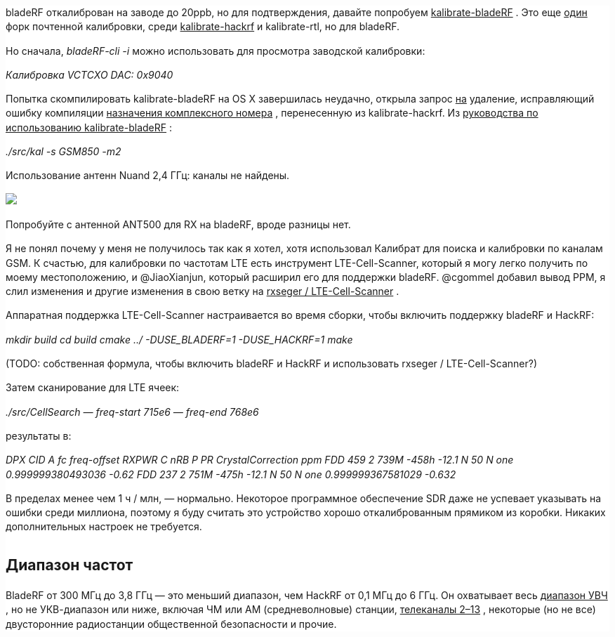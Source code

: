 bladeRF откалиброван на заводе до 20ppb, но для подтверждения, давайте попробуем [kalibrate-bladeRF](https://github.com/Nuand/kalibrate-bladeRF) . Это еще [один](https://github.com/scateu/kalibrate-hackrf/issues/9) форк почтенной калибровки, среди [kalibrate-hackrf](https://github.com/scateu/kalibrate-hackrf) и kalibrate-rtl, но для bladeRF.

Но сначала, *bladeRF-cli -i* можно использовать для просмотра заводской калибровки:

*Калибровка VCTCXO DAC: 0x9040*

Попытка скомпилировать kalibrate-bladeRF на OS X завершилась неудачно, открыла запрос [на](https://github.com/Nuand/kalibrate-bladeRF/pull/8) удаление, исправляющий ошибку компиляции [назначения комплексного номера](https://github.com/Nuand/kalibrate-bladeRF/pull/8) , перенесенную из kalibrate-hackrf. Из [руководства по использованию kalibrate-bladeRF](https://www.youtube.com/watch?v=ym81vhSoo44) :

*./src/kal -s GSM850 -m2*

Использование антенн Nuand 2,4 ГГц: каналы не найдены.

![](https://cdn-images-1.medium.com/max/2000/1*1y0wJg3WqIoO1_GIOeH4vQ.png)

Попробуйте с антенной ANT500 для RX на bladeRF, вроде разницы нет.

Я не понял почему у меня не получилось так как я хотел, хотя использовал Калибрат для поиска и калибровки по каналам GSM. К счастью, для калибровки по частотам LTE есть инструмент LTE-Cell-Scanner, который я могу легко получить по моему местоположению, и @JiaoXianjun, который расширил его для поддержки bladeRF. @cgommel добавил вывод PPM, я слил изменения и другие изменения в свою ветку на [rxseger / LTE-Cell-Scanner](https://github.com/rxseger/LTE-Cell-Scanner) .

Аппаратная поддержка LTE-Cell-Scanner настраивается во время сборки, чтобы включить поддержку bladeRF и HackRF:

*mkdir build
cd build
cmake ../ -DUSE_BLADERF=1 -DUSE_HACKRF=1
make*

(TODO: собственная формула, чтобы включить bladeRF и HackRF и использовать rxseger / LTE-Cell-Scanner?)

Затем сканирование для LTE ячеек:

*./src/CellSearch — freq-start 715e6 — freq-end 768e6*

результаты в:

*DPX CID A fc freq-offset RXPWR C nRB P PR CrystalCorrection ppm
FDD 459 2 739M -458h -12.1 N 50 N one 0.999999380493036 -0.62
FDD 237 2 751M -475h -12.1 N 50 N one 0.999999367581029 -0.632*

В пределах менее чем 1 ч / млн, — нормально. Некоторое программное обеспечение SDR даже не успевает указывать на ошибки среди миллиона, поэтому я буду считать это устройство хорошо откалиброванным прямиком из коробки. Никаких дополнительных настроек не требуется.

## Диапазон частот

BladeRF от 300 МГц до 3,8 ГГц — это меньший диапазон, чем HackRF от 0,1 МГц до 6 ГГц. Он охватывает весь [диапазон УВЧ](https://en.wikipedia.org/wiki/Ultra_high_frequency) , но не УКВ-диапазон или ниже, включая ЧМ или АМ (средневолновые) станции, [телеканалы 2–13](https://en.wikipedia.org/wiki/Television_channel_frequencies#North_and_South_America_.28most_countries.29.2C_South_Korea.2C_Taiwan_and_the_Philippines) , некоторые (но не все) двусторонние радиостанции общественной безопасности и прочие.
